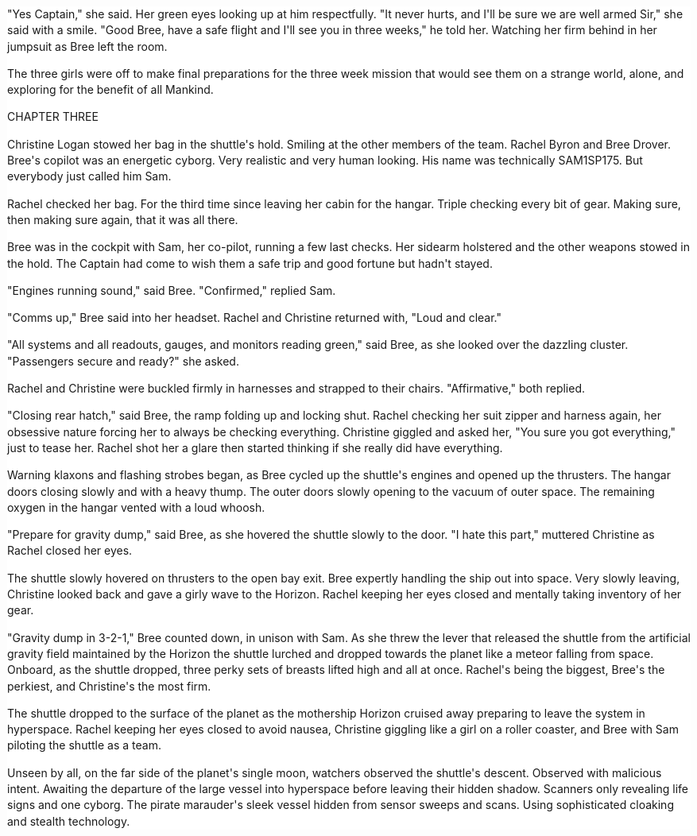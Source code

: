  "Yes Captain," she said. Her green eyes looking up at him respectfully. "It never hurts, and I'll be sure we are well armed Sir," she said with a smile. "Good Bree, have a safe flight and I'll see you in three weeks," he told her. Watching her firm behind in her jumpsuit as Bree left the room. 

 The three girls were off to make final preparations for the three week mission that would see them on a strange world, alone, and exploring for the benefit of all Mankind. 

 CHAPTER THREE 

 Christine Logan stowed her bag in the shuttle's hold. Smiling at the other members of the team. Rachel Byron and Bree Drover. Bree's copilot was an energetic cyborg. Very realistic and very human looking. His name was technically SAM1SP175. But everybody just called him Sam. 

 Rachel checked her bag. For the third time since leaving her cabin for the hangar. Triple checking every bit of gear. Making sure, then making sure again, that it was all there. 

 Bree was in the cockpit with Sam, her co-pilot, running a few last checks. Her sidearm holstered and the other weapons stowed in the hold. The Captain had come to wish them a safe trip and good fortune but hadn't stayed. 

 "Engines running sound," said Bree. "Confirmed," replied Sam. 

 "Comms up," Bree said into her headset. Rachel and Christine returned with, "Loud and clear." 

 "All systems and all readouts, gauges, and monitors reading green," said Bree, as she looked over the dazzling cluster. "Passengers secure and ready?" she asked. 

 Rachel and Christine were buckled firmly in harnesses and strapped to their chairs. "Affirmative," both replied. 

 "Closing rear hatch," said Bree, the ramp folding up and locking shut. Rachel checking her suit zipper and harness again, her obsessive nature forcing her to always be checking everything. Christine giggled and asked her, "You sure you got everything," just to tease her. Rachel shot her a glare then started thinking if she really did have everything. 

 Warning klaxons and flashing strobes began, as Bree cycled up the shuttle's engines and opened up the thrusters. The hangar doors closing slowly and with a heavy thump. The outer doors slowly opening to the vacuum of outer space. The remaining oxygen in the hangar vented with a loud whoosh. 

 "Prepare for gravity dump," said Bree, as she hovered the shuttle slowly to the door. "I hate this part," muttered Christine as Rachel closed her eyes. 

 The shuttle slowly hovered on thrusters to the open bay exit. Bree expertly handling the ship out into space. Very slowly leaving, Christine looked back and gave a girly wave to the Horizon. Rachel keeping her eyes closed and mentally taking inventory of her gear. 

 "Gravity dump in 3-2-1," Bree counted down, in unison with Sam. As she threw the lever that released the shuttle from the artificial gravity field maintained by the Horizon the shuttle lurched and dropped towards the planet like a meteor falling from space. Onboard, as the shuttle dropped, three perky sets of breasts lifted high and all at once. Rachel's being the biggest, Bree's the perkiest, and Christine's the most firm. 

 The shuttle dropped to the surface of the planet as the mothership Horizon cruised away preparing to leave the system in hyperspace. Rachel keeping her eyes closed to avoid nausea, Christine giggling like a girl on a roller coaster, and Bree with Sam piloting the shuttle as a team. 

 Unseen by all, on the far side of the planet's single moon, watchers observed the shuttle's descent. Observed with malicious intent. Awaiting the departure of the large vessel into hyperspace before leaving their hidden shadow. Scanners only revealing life signs and one cyborg. The pirate marauder's sleek vessel hidden from sensor sweeps and scans. Using sophisticated cloaking and stealth technology. 
